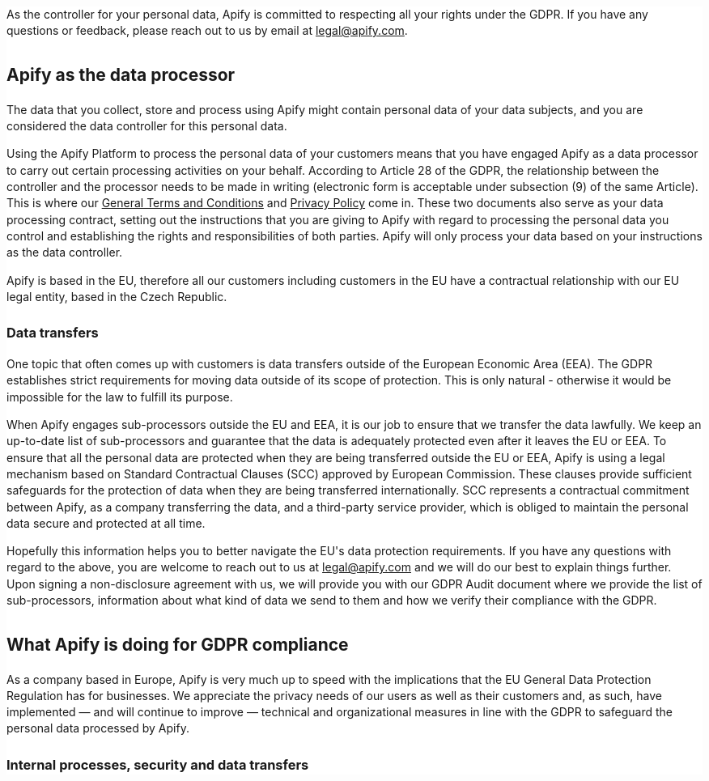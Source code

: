 As the controller for your personal data, Apify is committed to respecting all your rights under the GDPR. If you have any questions or feedback, please reach out to us by email at [legal@apify.com](mailto:legal@apify.com).

## Apify as the data processor

The data that you collect, store and process using Apify might contain personal data of your data subjects, and you are considered the data controller for this personal data.

Using the Apify Platform to process the personal data of your customers means that you have engaged Apify as a data processor to carry out certain processing activities on your behalf. According to Article 28 of the GDPR, the relationship between the controller and the processor needs to be made in writing (electronic form is acceptable under subsection (9) of the same Article). This is where our [General Terms and Conditions](../terms/general-terms-and-conditions.md) and [Privacy Policy](privacy-policy.md) come in. These two documents also serve as your data processing contract, setting out the instructions that you are giving to Apify with regard to processing the personal data you control and establishing the rights and responsibilities of both parties. Apify will only process your data based on your instructions as the data controller.

Apify is based in the EU, therefore all our customers including customers in the EU have a contractual relationship with our EU legal entity, based in the Czech Republic.

### Data transfers

One topic that often comes up with customers is data transfers outside of the European Economic Area (EEA). The GDPR establishes strict requirements for moving data outside of its scope of protection. This is only natural - otherwise it would be impossible for the law to fulfill its purpose.

When Apify engages sub-processors outside the EU and EEA, it is our job to ensure that we transfer the data lawfully. We keep an up-to-date list of sub-processors and guarantee that the data is adequately protected even after it leaves the EU or EEA. To ensure that all the personal data are protected when they are being transferred outside the EU or EEA, Apify is using a legal mechanism based on Standard Contractual Clauses (SCC) approved by European Commission. These clauses provide sufficient safeguards for the protection of data when they are being transferred internationally. SCC represents a contractual commitment between Apify, as a company transferring the data, and a third-party service provider, which is obliged to maintain the personal data secure and protected at all time.

Hopefully this information helps you to better navigate the EU's data protection requirements. If you have any questions with regard to the above, you are welcome to reach out to us at [legal@apify.com](mailto:legal@apify.com) and we will do our best to explain things further. Upon signing a non-disclosure agreement with us, we will provide you with our GDPR Audit document where we provide the list of sub-processors, information about what kind of data we send to them and how we verify their compliance with the GDPR.

## What Apify is doing for GDPR compliance

As a company based in Europe, Apify is very much up to speed with the implications that the EU General Data Protection Regulation has for businesses. We appreciate the privacy needs of our users as well as their customers and, as such, have implemented — and will continue to improve — technical and organizational measures in line with the GDPR to safeguard the personal data processed by Apify.

### Internal processes, security and data transfers
